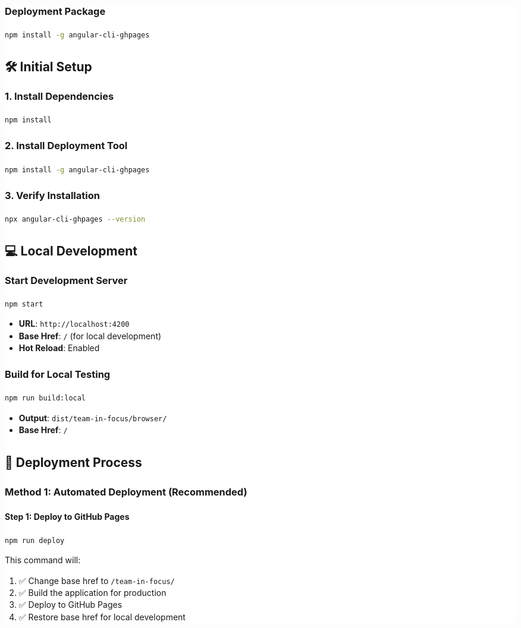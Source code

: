 ### Deployment Package
```bash
npm install -g angular-cli-ghpages
```

## 🛠️ Initial Setup

### 1. Install Dependencies
```bash
npm install
```

### 2. Install Deployment Tool
```bash
npm install -g angular-cli-ghpages
```

### 3. Verify Installation
```bash
npx angular-cli-ghpages --version
```

## 💻 Local Development

### Start Development Server
```bash
npm start
```
- **URL**: `http://localhost:4200`
- **Base Href**: `/` (for local development)
- **Hot Reload**: Enabled

### Build for Local Testing
```bash
npm run build:local
```
- **Output**: `dist/team-in-focus/browser/`
- **Base Href**: `/`

## 🚀 Deployment Process

### Method 1: Automated Deployment (Recommended)

#### Step 1: Deploy to GitHub Pages
```bash
npm run deploy
```

This command will:
1. ✅ Change base href to `/team-in-focus/`
2. ✅ Build the application for production
3. ✅ Deploy to GitHub Pages
4. ✅ Restore base href for local development
